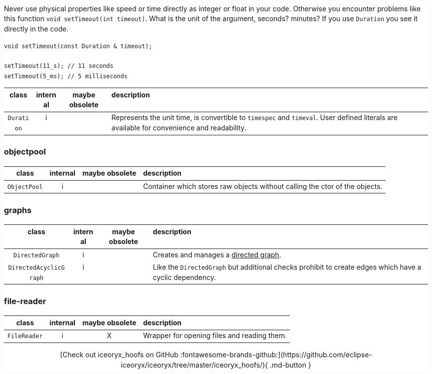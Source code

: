 Never use physical properties like speed or time directly as integer or float in your code.
Otherwise you encounter problems like this function `void setTimeout(int timeout)`. What is the unit of the argument, seconds? minutes? If you use `Duration` you see it directly in the code.

```
void setTimeout(const Duration & timeout);

setTimeout(11_s); // 11 seconds
setTimeout(5_ms); // 5 milliseconds
```

| class               | internal | maybe obsolete | description |
|:-------------------:|:--------:|:--------------:|:------------|
|`Duration`           | i |   | Represents the unit time, is convertible to `timespec` and `timeval`. User defined literals are available for convenience and readability.  |

### objectpool

| class                 | internal | maybe obsolete | description |
|:---------------------:|:--------:|:--------------:|:------------|
|`ObjectPool`           | i |   | Container which stores raw objects without calling the ctor of the objects.  |

### graphs

| class                   | internal | maybe obsolete | description |
|:-----------------------:|:--------:|:--------------:|:------------|
|`DirectedGraph`          | i |   | Creates and manages a [directed graph](https://en.wikipedia.org/wiki/Directed_graph).  |
|`DirectedAcyclicGraph`   | i |   | Like the `DirectedGraph` but additional checks prohibit to create edges which have a cyclic dependency.  |

### file-reader

| class                | internal | maybe obsolete | description |
|:--------------------:|:--------:|:--------------:|:------------|
|`FileReader`          | i | X | Wrapper for opening files and reading them. |

<center>
[Check out iceoryx_hoofs on GitHub :fontawesome-brands-github:](https://github.com/eclipse-iceoryx/iceoryx/tree/master/iceoryx_hoofs/){ .md-button } 
</center>

